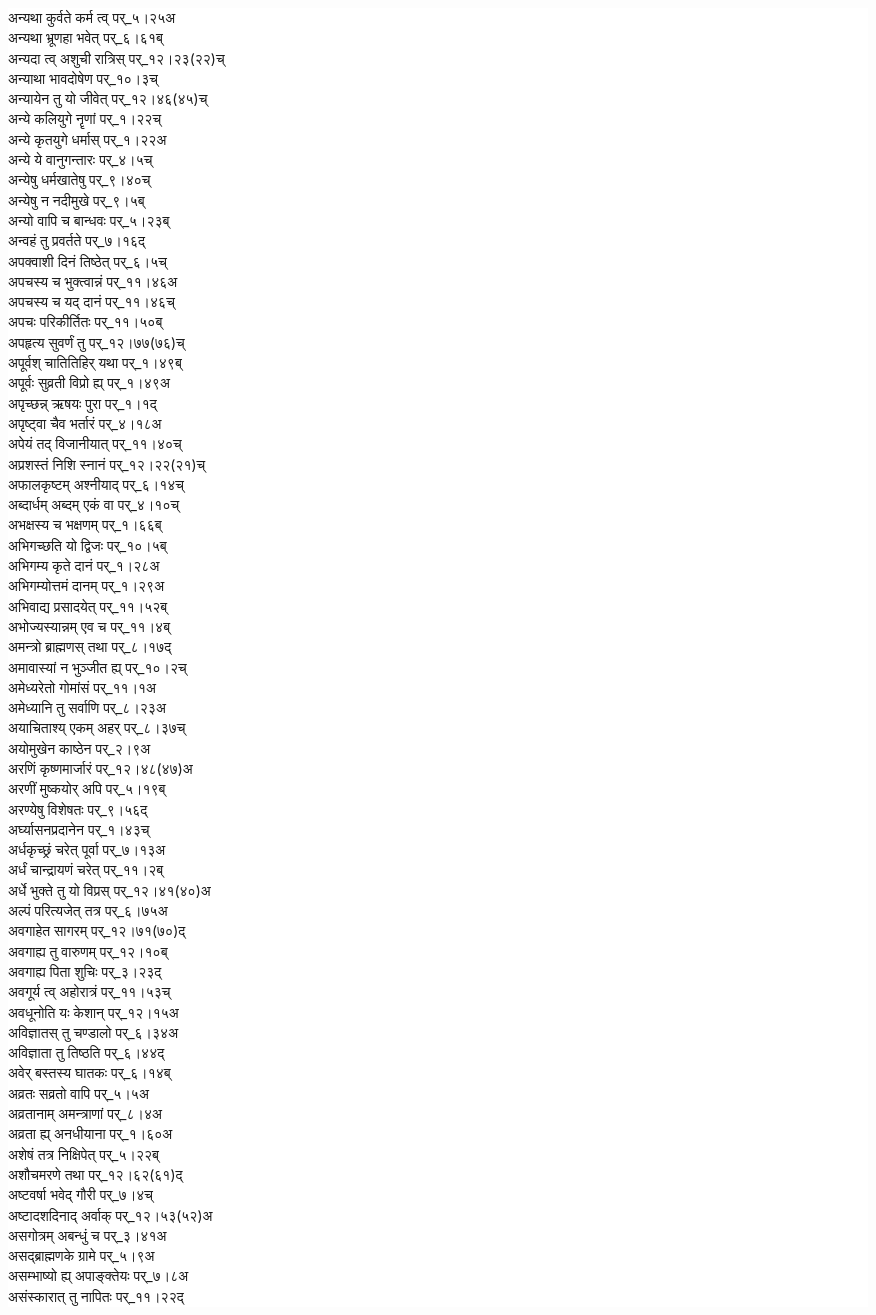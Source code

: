 अन्यथा कुर्वते कर्म त्व्  पर्_५।२५अ  
अन्यथा भ्रूणहा भवेत्  पर्_६।६१ब्  
अन्यदा त्व् अशुची रात्रिस्  पर्_१२।२३(२२)च्  
अन्याथा भावदोषेण  पर्_१०।३च्  
अन्यायेन तु यो जीवेत्  पर्_१२।४६(४५)च्  
अन्ये कलियुगे नॄणां  पर्_१।२२च्  
अन्ये कृतयुगे धर्मास्  पर्_१।२२अ  
अन्ये ये वानुगन्तारः  पर्_४।५च्  
अन्येषु धर्मखातेषु  पर्_९।४०च्  
अन्येषु न नदीमुखे  पर्_९।५ब्  
अन्यो वापि च बान्धवः  पर्_५।२३ब्  
अन्वहं तु प्रवर्तते  पर्_७।१६द्  
अपक्वाशी दिनं तिष्ठेत्  पर्_६।५च्  
अपचस्य च भुक्त्वान्नं  पर्_११।४६अ  
अपचस्य च यद् दानं  पर्_११।४६च्  
अपचः परिकीर्तितः  पर्_११।५०ब्  
अपहृत्य सुवर्णं तु  पर्_१२।७७(७६)च्  
अपूर्वश् चातितिहिर् यथा  पर्_१।४९ब्  
अपूर्वः सुव्रती विप्रो ह्य्  पर्_१।४९अ  
अपृच्छन्न् ऋषयः पुरा  पर्_१।१द्  
अपृष्ट्वा चैव भर्तारं  पर्_४।१८अ  
अपेयं तद् विजानीयात्  पर्_११।४०च्  
अप्रशस्तं निशि स्नानं  पर्_१२।२२(२१)च्  
अफालकृष्टम् अश्नीयाद्  पर्_६।१४च्  
अब्दार्धम् अब्दम् एकं वा  पर्_४।१०च्  
अभक्षस्य च भक्षणम्  पर्_१।६६ब्  
अभिगच्छति यो द्विजः  पर्_१०।५ब्  
अभिगम्य कृते दानं  पर्_१।२८अ  
अभिगम्योत्तमं दानम्  पर्_१।२९अ  
अभिवाद्य प्रसादयेत्  पर्_११।५२ब्  
अभोज्यस्यान्नम् एव च  पर्_११।४ब्  
अमन्त्रो ब्राह्मणस् तथा  पर्_८।१७द्  
अमावास्यां न भुञ्जीत ह्य्  पर्_१०।२च्  
अमेध्यरेतो गोमांसं  पर्_११।१अ  
अमेध्यानि तु सर्वाणि  पर्_८।२३अ  
अयाचिताश्य् एकम् अहर्  पर्_८।३७च्  
अयोमुखेन काष्ठेन  पर्_२।९अ  
अरणिं कृष्णमार्जारं  पर्_१२।४८(४७)अ  
अरणीं मुष्कयोर् अपि  पर्_५।१९ब्  
अरण्येषु विशेषतः  पर्_९।५६द्  
अर्घ्यासनप्रदानेन  पर्_१।४३च्  
अर्धकृच्छ्रं चरेत् पूर्वा  पर्_७।१३अ  
अर्धं चान्द्रायणं चरेत्  पर्_११।२ब्  
अर्धे भुक्ते तु यो विप्रस्  पर्_१२।४१(४०)अ  
अल्पं परित्यजेत् तत्र  पर्_६।७५अ  
अवगाहेत सागरम्  पर्_१२।७१(७०)द्  
अवगाह्य तु वारुणम्  पर्_१२।१०ब्  
अवगाह्य पिता शुचिः  पर्_३।२३द्  
अवगूर्य त्व् अहोरात्रं  पर्_११।५३च्  
अवधूनोति यः केशान्  पर्_१२।१५अ  
अविज्ञातस् तु चण्डालो  पर्_६।३४अ  
अविज्ञाता तु तिष्ठति  पर्_६।४४द्  
अवेर् बस्तस्य घातकः  पर्_६।१४ब्  
अव्रतः सव्रतो वापि  पर्_५।५अ  
अव्रतानाम् अमन्त्राणां  पर्_८।४अ  
अव्रता ह्य् अनधीयाना  पर्_१।६०अ  
अशेषं तत्र निक्षिपेत्  पर्_५।२२ब्  
अशौचमरणे तथा  पर्_१२।६२(६१)द्  
अष्टवर्षा भवेद् गौरी  पर्_७।४च्  
अष्टादशदिनाद् अर्वाक्  पर्_१२।५३(५२)अ  
असगोत्रम् अबन्धुं च  पर्_३।४१अ  
असद्ब्राह्मणके ग्रामे  पर्_५।९अ  
असम्भाष्यो ह्य् अपाङ्क्तेयः  पर्_७।८अ  
असंस्कारात् तु नापितः  पर्_११।२२द्  